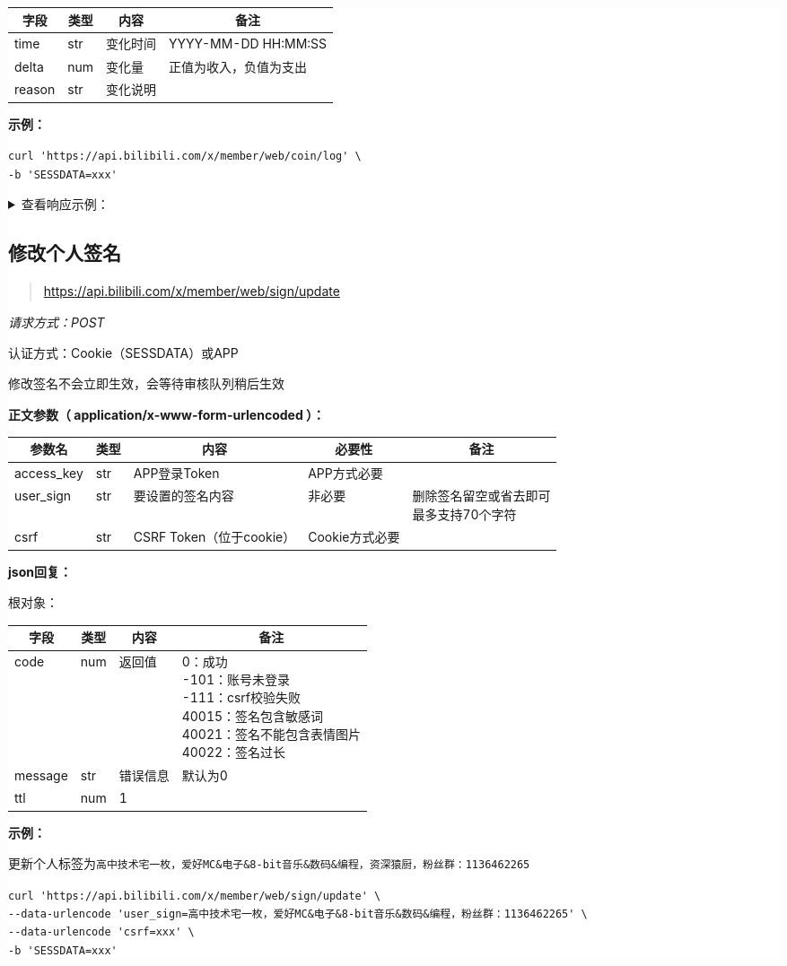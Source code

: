 | 字段   | 类型 | 内容     | 备注                   |
| ------ | ---- | -------- | ---------------------- |
| time   | str  | 变化时间 | YYYY-MM-DD HH:MM:SS    |
| delta  | num  | 变化量   | 正值为收入，负值为支出 |
| reason | str  | 变化说明 |                        |

**示例：**

```shell
curl 'https://api.bilibili.com/x/member/web/coin/log' \
-b 'SESSDATA=xxx'
```

<details><summary>查看响应示例：</summary></details>

## 修改个人签名

> https://api.bilibili.com/x/member/web/sign/update

*请求方式：POST*

认证方式：Cookie（SESSDATA）或APP

修改签名不会立即生效，会等待审核队列稍后生效

**正文参数（ application/x-www-form-urlencoded ）：**

| 参数名     | 类型 | 内容                     | 必要性         | 备注                                         |
| ---------- | ---- | ------------------------ | -------------- | -------------------------------------------- |
| access_key | str  | APP登录Token             | APP方式必要    |                                              |
| user_sign  | str  | 要设置的签名内容         | 非必要         | 删除签名留空或省去即可<br />最多支持70个字符 |
| csrf       | str  | CSRF Token（位于cookie） | Cookie方式必要 |                                              |

**json回复：**

根对象：

| 字段    | 类型 | 内容     | 备注                                                         |
| ------- | ---- | -------- | ------------------------------------------------------------ |
| code    | num  | 返回值   | 0：成功<br />-101：账号未登录<br />-111：csrf校验失败<br />40015：签名包含敏感词<br />40021：签名不能包含表情图片<br />40022：签名过长 |
| message | str  | 错误信息 | 默认为0                                                      |
| ttl     | num  | 1        |                                                              |

**示例：**

更新个人标签为`高中技术宅一枚，爱好MC&电子&8-bit音乐&数码&编程，资深猿厨，粉丝群：1136462265`

```shell
curl 'https://api.bilibili.com/x/member/web/sign/update' \
--data-urlencode 'user_sign=高中技术宅一枚，爱好MC&电子&8-bit音乐&数码&编程，粉丝群：1136462265' \
--data-urlencode 'csrf=xxx' \
-b 'SESSDATA=xxx'
```
